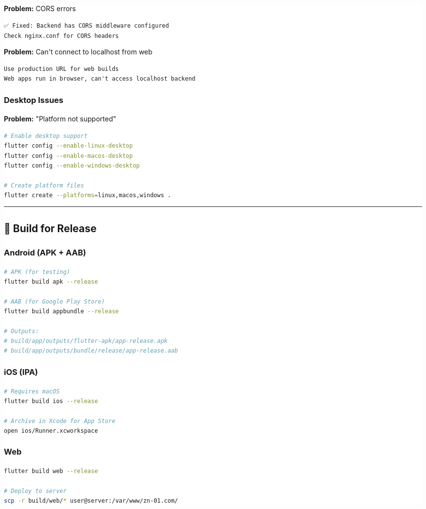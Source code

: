 **Problem:** CORS errors
```
✅ Fixed: Backend has CORS middleware configured
Check nginx.conf for CORS headers
```

**Problem:** Can't connect to localhost from web
```
Use production URL for web builds
Web apps run in browser, can't access localhost backend
```

### Desktop Issues

**Problem:** "Platform not supported"
```bash
# Enable desktop support
flutter config --enable-linux-desktop
flutter config --enable-macos-desktop
flutter config --enable-windows-desktop

# Create platform files
flutter create --platforms=linux,macos,windows .
```

---

## 🚀 Build for Release

### Android (APK + AAB)
```bash
# APK (for testing)
flutter build apk --release

# AAB (for Google Play Store)
flutter build appbundle --release

# Outputs:
# build/app/outputs/flutter-apk/app-release.apk
# build/app/outputs/bundle/release/app-release.aab
```

### iOS (IPA)
```bash
# Requires macOS
flutter build ios --release

# Archive in Xcode for App Store
open ios/Runner.xcworkspace
```

### Web
```bash
flutter build web --release

# Deploy to server
scp -r build/web/* user@server:/var/www/zn-01.com/
```
